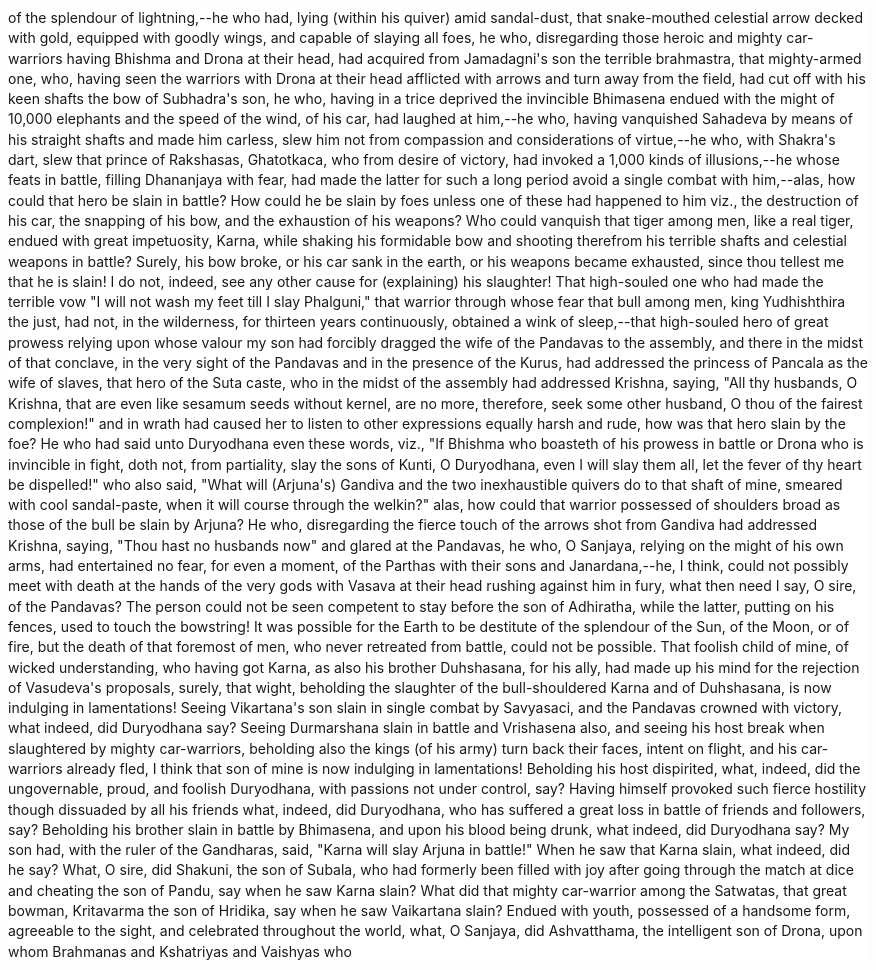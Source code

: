 of the splendour of lightning,--he who had, lying (within his quiver) amid sandal-dust, that snake-mouthed celestial arrow decked with gold, equipped with goodly wings, and capable of slaying all foes, he who, disregarding those heroic and mighty car-warriors having Bhishma and Drona at their head, had acquired from Jamadagni's son the terrible brahmastra, that mighty-armed one, who, having seen the warriors with Drona at their head afflicted with arrows and turn away from the field, had cut off with his keen shafts the bow of Subhadra's son, he who, having in a trice deprived the invincible Bhimasena endued with the might of 10,000 elephants and the speed of the wind, of his car, had laughed at him,--he who, having vanquished Sahadeva by means of his straight shafts and made him carless, slew him not from compassion and considerations of virtue,--he who, with Shakra's dart, slew that prince of Rakshasas, Ghatotkaca, who from desire of victory, had invoked a 1,000 kinds of illusions,--he whose feats in battle, filling Dhananjaya with fear, had made the latter for such a long period avoid a single combat with him,--alas, how could that hero be slain in battle? How could he be slain by foes unless one of these had happened to him viz., the destruction of his car, the snapping of his bow, and the exhaustion of his weapons? Who could vanquish that tiger among men, like a real tiger, endued with great impetuosity, Karna, while shaking his formidable bow and shooting therefrom his terrible shafts and celestial weapons in battle? Surely, his bow broke, or his car sank in the earth, or his weapons became exhausted, since thou tellest me that he is slain! I do not, indeed, see any other cause for (explaining) his slaughter! That high-souled one who had made the terrible vow "I will not wash my feet till I slay Phalguni," that warrior through whose fear that bull among men, king Yudhishthira the just, had not, in the wilderness, for thirteen years continuously, obtained a wink of sleep,--that high-souled hero of great prowess relying upon whose valour my son had forcibly dragged the wife of the Pandavas to the assembly, and there in the midst of that conclave, in the very sight of the Pandavas and in the presence of the Kurus, had addressed the princess of Pancala as the wife of slaves, that hero of the Suta caste, who in the midst of the assembly had addressed Krishna, saying, "All thy husbands, O Krishna, that are even like sesamum seeds without kernel, are no more, therefore, seek some other husband, O thou of the fairest complexion!" and in wrath had caused her to listen to other expressions equally harsh and rude, how was that hero slain by the foe? He who had said unto Duryodhana even these words, viz., "If Bhishma who boasteth of his prowess in battle or Drona who is invincible in fight, doth not, from partiality, slay the sons of Kunti, O Duryodhana, even I will slay them all, let the fever of thy heart be dispelled!" who also said, "What will (Arjuna's) Gandiva and the two inexhaustible quivers do to that shaft of mine, smeared with cool sandal-paste, when it will course through the welkin?" alas, how could that warrior possessed of shoulders broad as those of the bull be slain by Arjuna? He who, disregarding the fierce touch of the arrows shot from Gandiva had addressed Krishna, saying, "Thou hast no husbands now" and glared at the Pandavas, he who, O Sanjaya, relying on the might of his own arms, had entertained no fear, for even a moment, of the Parthas with their sons and Janardana,--he, I think, could not possibly meet with death at the hands of the very gods with Vasava at their head rushing against him in fury, what then need I say, O sire, of the Pandavas? The person could not be seen competent to stay before the son of Adhiratha, while the latter, putting on his fences, used to touch the bowstring! It was possible for the Earth to be destitute of the splendour of the Sun, of the Moon, or of fire, but the death of that foremost of men, who never retreated from battle, could not be possible. That foolish child of mine, of wicked understanding, who having got Karna, as also his brother Duhshasana, for his ally, had made up his mind for the rejection of Vasudeva's proposals, surely, that wight, beholding the slaughter of the bull-shouldered Karna and of Duhshasana, is now indulging in lamentations! Seeing Vikartana's son slain in single combat by Savyasaci, and the Pandavas crowned with victory, what indeed, did Duryodhana say? Seeing Durmarshana slain in battle and Vrishasena also, and seeing his host break when slaughtered by mighty car-warriors, beholding also the kings (of his army) turn back their faces, intent on flight, and his car-warriors already fled, I think that son of mine is now indulging in lamentations! Beholding his host dispirited, what, indeed, did the ungovernable, proud, and foolish Duryodhana, with passions not under control, say? Having himself provoked such fierce hostility though dissuaded by all his friends what, indeed, did Duryodhana, who has suffered a great loss in battle of friends and followers, say? Beholding his brother slain in battle by Bhimasena, and upon his blood being drunk, what indeed, did Duryodhana say? My son had, with the ruler of the Gandharas, said, "Karna will slay Arjuna in battle!" When he saw that Karna slain, what indeed, did he say? What, O sire, did Shakuni, the son of Subala, who had formerly been filled with joy after going through the match at dice and cheating the son of Pandu, say when he saw Karna slain? What did that mighty car-warrior among the Satwatas, that great bowman, Kritavarma the son of Hridika, say when he saw Vaikartana slain? Endued with youth, possessed of a handsome form, agreeable to the sight, and celebrated throughout the world, what, O Sanjaya, did Ashvatthama, the intelligent son of Drona, upon whom Brahmanas and Kshatriyas and Vaishyas who